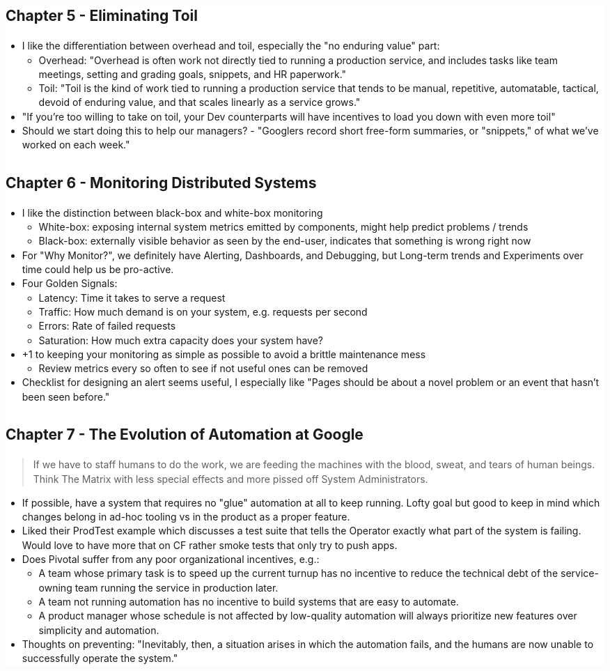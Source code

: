 ## Chapter 5 - Eliminating Toil

- I like the differentiation between overhead and toil, especially the "no enduring value" part:
  - Overhead: "Overhead is often work not directly tied to running a production service, and includes tasks like team meetings, setting and grading goals, snippets, and HR paperwork."
  - Toil: "Toil is the kind of work tied to running a production service that tends to be manual, repetitive, automatable, tactical, devoid of enduring value, and that scales linearly as a service grows."
- "If you’re too willing to take on toil, your Dev counterparts will have incentives to load you down with even more toil"
- Should we start doing this to help our managers? - "Googlers record short free-form summaries, or "snippets," of what we’ve worked on each week."

## Chapter 6 - Monitoring Distributed Systems

- I like the distinction between black-box and white-box monitoring
  - White-box: exposing internal system metrics emitted by components, might help predict problems / trends
  - Black-box: externally visible behavior as seen by the end-user, indicates that something is wrong right now
- For "Why Monitor?", we definitely have Alerting, Dashboards, and Debugging, but Long-term trends and Experiments over time could help us be pro-active.
- Four Golden Signals:
  - Latency: Time it takes to serve a request
  - Traffic: How much demand is on your system, e.g. requests per second
  - Errors: Rate of failed requests
  - Saturation: How much extra capacity does your system have?
- +1 to keeping your monitoring as simple as possible to avoid a brittle maintenance mess
  - Review metrics every so often to see if not useful ones can be removed
- Checklist for designing an alert seems useful, I especially like "Pages should be about a novel problem or an event that hasn’t been seen before."

## Chapter 7 - The Evolution of Automation at Google

> If we have to staff humans to do the work, we are feeding the machines with the blood, sweat, and tears of human beings. Think The Matrix with less special effects and more pissed off System Administrators.

- If possible, have a system that requires no "glue" automation at all to keep running. Lofty goal but good to keep in mind which changes belong in ad-hoc tooling vs in the product as a proper feature.
- Liked their ProdTest example which discusses a test suite that tells the Operator exactly what part of the system is failing. Would love to have more that on CF rather smoke tests that only try to push apps.
- Does Pivotal suffer from any poor organizational incentives, e.g.:
  - A team whose primary task is to speed up the current turnup has no incentive to reduce the technical debt of the service-owning team running the service in production later.
  - A team not running automation has no incentive to build systems that are easy to automate.
  - A product manager whose schedule is not affected by low-quality automation will always prioritize new features over simplicity and automation.
- Thoughts on preventing: "Inevitably, then, a situation arises in which the automation fails, and the humans are now unable to successfully operate the system."
